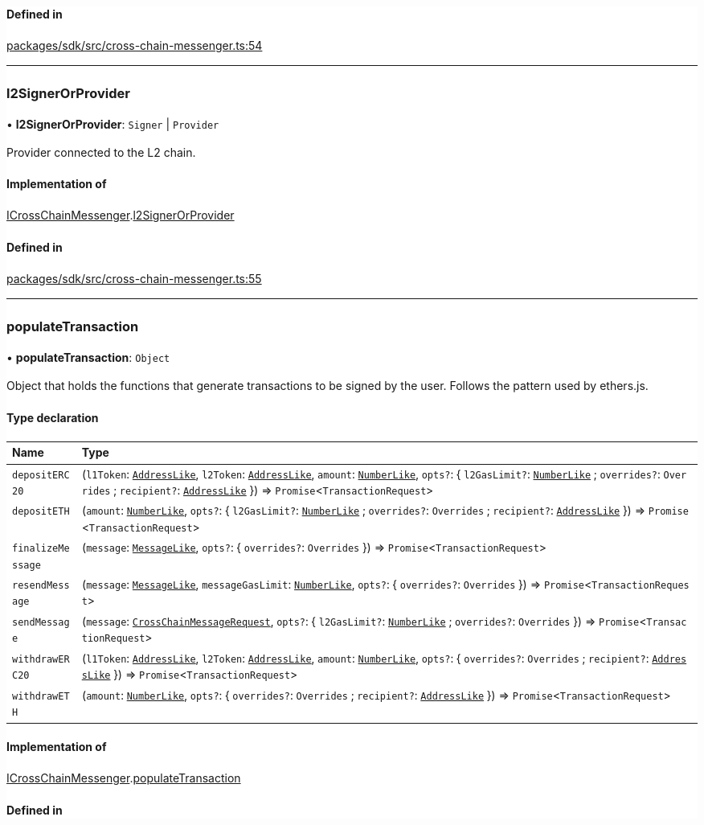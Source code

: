 #### Defined in

[packages/sdk/src/cross-chain-messenger.ts:54](https://github.com/ethereum-optimism/optimism/blob/fe0376c5/packages/sdk/src/cross-chain-messenger.ts#L54)

___

### l2SignerOrProvider

• **l2SignerOrProvider**: `Signer` \| `Provider`

Provider connected to the L2 chain.

#### Implementation of

[ICrossChainMessenger](../interfaces/ICrossChainMessenger.md).[l2SignerOrProvider](../interfaces/ICrossChainMessenger.md#l2signerorprovider)

#### Defined in

[packages/sdk/src/cross-chain-messenger.ts:55](https://github.com/ethereum-optimism/optimism/blob/fe0376c5/packages/sdk/src/cross-chain-messenger.ts#L55)

___

### populateTransaction

• **populateTransaction**: `Object`

Object that holds the functions that generate transactions to be signed by the user.
Follows the pattern used by ethers.js.

#### Type declaration

| Name | Type |
| :------ | :------ |
| `depositERC20` | (`l1Token`: [`AddressLike`](../modules.md#addresslike), `l2Token`: [`AddressLike`](../modules.md#addresslike), `amount`: [`NumberLike`](../modules.md#numberlike), `opts?`: { `l2GasLimit?`: [`NumberLike`](../modules.md#numberlike) ; `overrides?`: `Overrides` ; `recipient?`: [`AddressLike`](../modules.md#addresslike)  }) => `Promise`<`TransactionRequest`\> |
| `depositETH` | (`amount`: [`NumberLike`](../modules.md#numberlike), `opts?`: { `l2GasLimit?`: [`NumberLike`](../modules.md#numberlike) ; `overrides?`: `Overrides` ; `recipient?`: [`AddressLike`](../modules.md#addresslike)  }) => `Promise`<`TransactionRequest`\> |
| `finalizeMessage` | (`message`: [`MessageLike`](../modules.md#messagelike), `opts?`: { `overrides?`: `Overrides`  }) => `Promise`<`TransactionRequest`\> |
| `resendMessage` | (`message`: [`MessageLike`](../modules.md#messagelike), `messageGasLimit`: [`NumberLike`](../modules.md#numberlike), `opts?`: { `overrides?`: `Overrides`  }) => `Promise`<`TransactionRequest`\> |
| `sendMessage` | (`message`: [`CrossChainMessageRequest`](../interfaces/CrossChainMessageRequest.md), `opts?`: { `l2GasLimit?`: [`NumberLike`](../modules.md#numberlike) ; `overrides?`: `Overrides`  }) => `Promise`<`TransactionRequest`\> |
| `withdrawERC20` | (`l1Token`: [`AddressLike`](../modules.md#addresslike), `l2Token`: [`AddressLike`](../modules.md#addresslike), `amount`: [`NumberLike`](../modules.md#numberlike), `opts?`: { `overrides?`: `Overrides` ; `recipient?`: [`AddressLike`](../modules.md#addresslike)  }) => `Promise`<`TransactionRequest`\> |
| `withdrawETH` | (`amount`: [`NumberLike`](../modules.md#numberlike), `opts?`: { `overrides?`: `Overrides` ; `recipient?`: [`AddressLike`](../modules.md#addresslike)  }) => `Promise`<`TransactionRequest`\> |

#### Implementation of

[ICrossChainMessenger](../interfaces/ICrossChainMessenger.md).[populateTransaction](../interfaces/ICrossChainMessenger.md#populatetransaction)

#### Defined in

